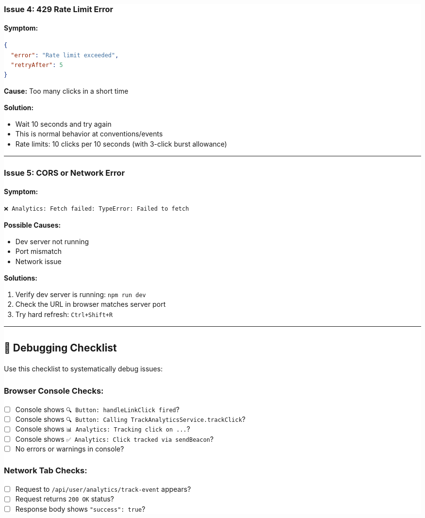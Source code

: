 
### Issue 4: 429 Rate Limit Error

**Symptom:**
```json
{
  "error": "Rate limit exceeded",
  "retryAfter": 5
}
```

**Cause:** Too many clicks in a short time

**Solution:**
- Wait 10 seconds and try again
- This is normal behavior at conventions/events
- Rate limits: 10 clicks per 10 seconds (with 3-click burst allowance)

---

### Issue 5: CORS or Network Error

**Symptom:**
```
❌ Analytics: Fetch failed: TypeError: Failed to fetch
```

**Possible Causes:**
- Dev server not running
- Port mismatch
- Network issue

**Solutions:**
1. Verify dev server is running: `npm run dev`
2. Check the URL in browser matches server port
3. Try hard refresh: `Ctrl+Shift+R`

---

## 🎯 Debugging Checklist

Use this checklist to systematically debug issues:

### Browser Console Checks:
- [ ] Console shows `🔍 Button: handleLinkClick fired`?
- [ ] Console shows `🔍 Button: Calling TrackAnalyticsService.trackClick`?
- [ ] Console shows `📊 Analytics: Tracking click on ...`?
- [ ] Console shows `✅ Analytics: Click tracked via sendBeacon`?
- [ ] No errors or warnings in console?

### Network Tab Checks:
- [ ] Request to `/api/user/analytics/track-event` appears?
- [ ] Request returns `200 OK` status?
- [ ] Response body shows `"success": true`?
